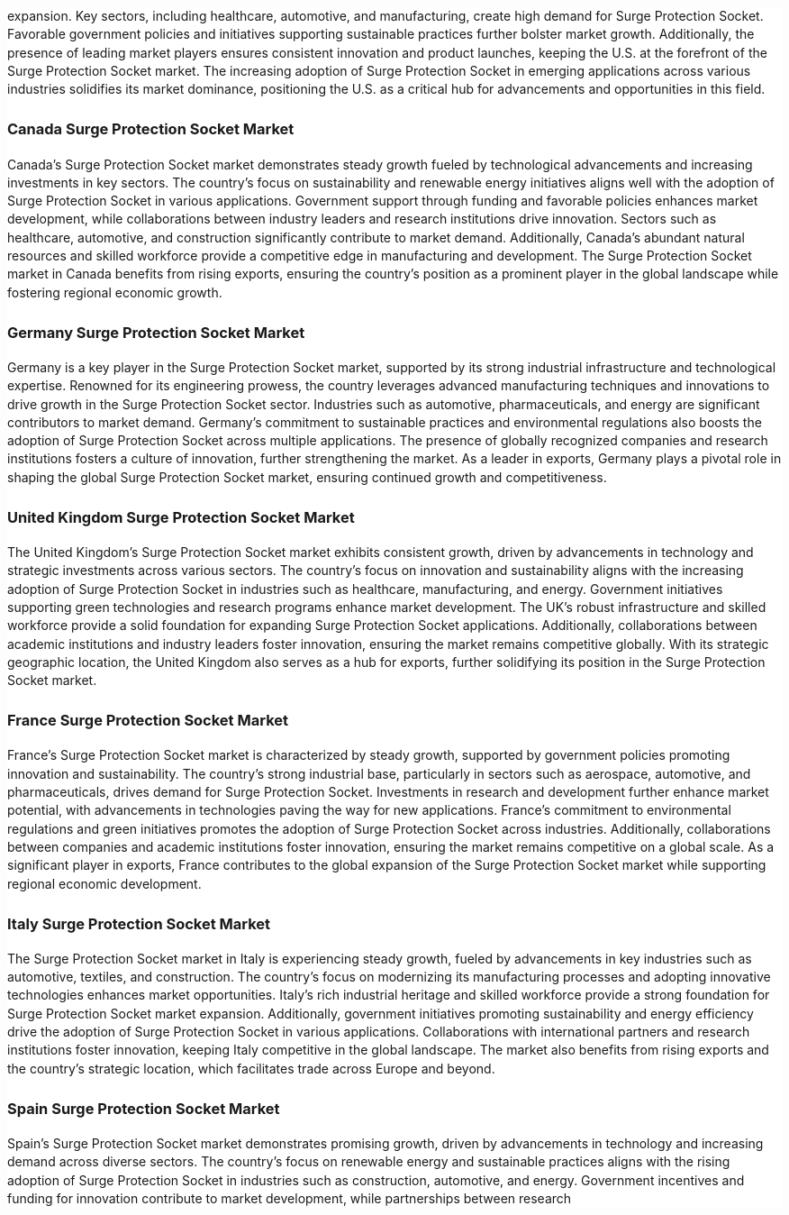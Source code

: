 expansion. Key sectors, including healthcare, automotive, and manufacturing, create high demand for Surge Protection Socket. Favorable government policies and initiatives supporting sustainable practices further bolster market growth. Additionally, the presence of leading market players ensures consistent innovation and product launches, keeping the U.S. at the forefront of the Surge Protection Socket market. The increasing adoption of Surge Protection Socket in emerging applications across various industries solidifies its market dominance, positioning the U.S. as a critical hub for advancements and opportunities in this field.</p><h3>Canada Surge Protection Socket Market</h3><p>Canada&rsquo;s Surge Protection Socket market demonstrates steady growth fueled by technological advancements and increasing investments in key sectors. The country&rsquo;s focus on sustainability and renewable energy initiatives aligns well with the adoption of Surge Protection Socket in various applications. Government support through funding and favorable policies enhances market development, while collaborations between industry leaders and research institutions drive innovation. Sectors such as healthcare, automotive, and construction significantly contribute to market demand. Additionally, Canada&rsquo;s abundant natural resources and skilled workforce provide a competitive edge in manufacturing and development. The Surge Protection Socket market in Canada benefits from rising exports, ensuring the country&rsquo;s position as a prominent player in the global landscape while fostering regional economic growth.</p><h3>Germany Surge Protection Socket Market</h3><p>Germany is a key player in the Surge Protection Socket market, supported by its strong industrial infrastructure and technological expertise. Renowned for its engineering prowess, the country leverages advanced manufacturing techniques and innovations to drive growth in the Surge Protection Socket sector. Industries such as automotive, pharmaceuticals, and energy are significant contributors to market demand. Germany&rsquo;s commitment to sustainable practices and environmental regulations also boosts the adoption of Surge Protection Socket across multiple applications. The presence of globally recognized companies and research institutions fosters a culture of innovation, further strengthening the market. As a leader in exports, Germany plays a pivotal role in shaping the global Surge Protection Socket market, ensuring continued growth and competitiveness.</p><h3>United Kingdom Surge Protection Socket Market</h3><p>The United Kingdom&rsquo;s Surge Protection Socket market exhibits consistent growth, driven by advancements in technology and strategic investments across various sectors. The country&rsquo;s focus on innovation and sustainability aligns with the increasing adoption of Surge Protection Socket in industries such as healthcare, manufacturing, and energy. Government initiatives supporting green technologies and research programs enhance market development. The UK&rsquo;s robust infrastructure and skilled workforce provide a solid foundation for expanding Surge Protection Socket applications. Additionally, collaborations between academic institutions and industry leaders foster innovation, ensuring the market remains competitive globally. With its strategic geographic location, the United Kingdom also serves as a hub for exports, further solidifying its position in the Surge Protection Socket market.</p><h3>France Surge Protection Socket Market</h3><p>France&rsquo;s Surge Protection Socket market is characterized by steady growth, supported by government policies promoting innovation and sustainability. The country&rsquo;s strong industrial base, particularly in sectors such as aerospace, automotive, and pharmaceuticals, drives demand for Surge Protection Socket. Investments in research and development further enhance market potential, with advancements in technologies paving the way for new applications. France&rsquo;s commitment to environmental regulations and green initiatives promotes the adoption of Surge Protection Socket across industries. Additionally, collaborations between companies and academic institutions foster innovation, ensuring the market remains competitive on a global scale. As a significant player in exports, France contributes to the global expansion of the Surge Protection Socket market while supporting regional economic development.</p><h3>Italy Surge Protection Socket Market</h3><p>The Surge Protection Socket market in Italy is experiencing steady growth, fueled by advancements in key industries such as automotive, textiles, and construction. The country&rsquo;s focus on modernizing its manufacturing processes and adopting innovative technologies enhances market opportunities. Italy&rsquo;s rich industrial heritage and skilled workforce provide a strong foundation for Surge Protection Socket market expansion. Additionally, government initiatives promoting sustainability and energy efficiency drive the adoption of Surge Protection Socket in various applications. Collaborations with international partners and research institutions foster innovation, keeping Italy competitive in the global landscape. The market also benefits from rising exports and the country&rsquo;s strategic location, which facilitates trade across Europe and beyond.</p><h3>Spain Surge Protection Socket Market</h3><p>Spain&rsquo;s Surge Protection Socket market demonstrates promising growth, driven by advancements in technology and increasing demand across diverse sectors. The country&rsquo;s focus on renewable energy and sustainable practices aligns with the rising adoption of Surge Protection Socket in industries such as construction, automotive, and energy. Government incentives and funding for innovation contribute to market development, while partnerships between research